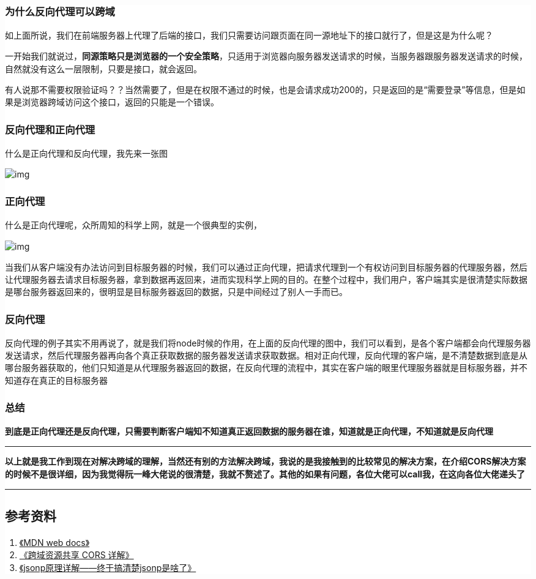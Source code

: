 ### 为什么反向代理可以跨域

如上面所说，我们在前端服务器上代理了后端的接口，我们只需要访问跟页面在同一源地址下的接口就行了，但是这是为什么呢？

一开始我们就说过，**同源策略只是浏览器的一个安全策略**，只适用于浏览器向服务器发送请求的时候，当服务器跟服务器发送请求的时候，自然就没有这么一层限制，只要是接口，就会返回。

有人说那不需要权限验证吗？？当然需要了，但是在权限不通过的时候，也是会请求成功200的，只是返回的是“需要登录”等信息，但是如果是浏览器跨域访问这个接口，返回的只能是一个错误。

### 反向代理和正向代理

什么是正向代理和反向代理，我先来一张图

![img](https://pic2.zhimg.com/80/v2-d9aa7396972483022e3146b18f8d2bdd_hd.jpg)

### 正向代理

什么是正向代理呢，众所周知的科学上网，就是一个很典型的实例，

![img](https://pic1.zhimg.com/80/v2-0950c6f393d08fb09c02552588255fe8_hd.jpg)

当我们从客户端没有办法访问到目标服务器的时候，我们可以通过正向代理，把请求代理到一个有权访问到目标服务器的代理服务器，然后让代理服务器去请求目标服务器，拿到数据再返回来，进而实现科学上网的目的。在整个过程中，我们用户，客户端其实是很清楚实际数据是哪台服务器返回来的，很明显是目标服务器返回的数据，只是中间经过了别人一手而已。

### 反向代理

反向代理的例子其实不用再说了，就是我们将node时候的作用，在上面的反向代理的图中，我们可以看到，是各个客户端都会向代理服务器发送请求，然后代理服务器再向各个真正获取数据的服务器发送请求获取数据。相对正向代理，反向代理的客户端，是不清楚数据到底是从哪台服务器获取的，他们只知道是从代理服务器返回的数据，在反向代理的流程中，其实在客户端的眼里代理服务器就是目标服务器，并不知道存在真正的目标服务器

### 总结

**到底是正向代理还是反向代理，只需要判断客户端知不知道真正返回数据的服务器在谁，知道就是正向代理，不知道就是反向代理**

------

**以上就是我工作到现在对解决跨域的理解，当然还有别的方法解决跨域，我说的是我接触到的比较常见的解决方案，在介绍CORS解决方案的时候不是很详细，因为我觉得阮一峰大佬说的很清楚，我就不赘述了。其他的如果有问题，各位大佬可以call我，在这向各位大佬递头了**

------

## 参考资料

1. [《MDN web docs》](https://link.zhihu.com/?target=https%3A//developer.mozilla.org/zh-CN/docs/Web/Security/Same-origin_policy)
2. [《跨域资源共享 CORS 详解》](https://link.zhihu.com/?target=http%3A//www.ruanyifeng.com/blog/2016/04/cors.html)
3. [《jsonp原理详解——终于搞清楚jsonp是啥了》](https://link.zhihu.com/?target=https%3A//blog.csdn.net/hansexploration/article/details/80314948)

 





